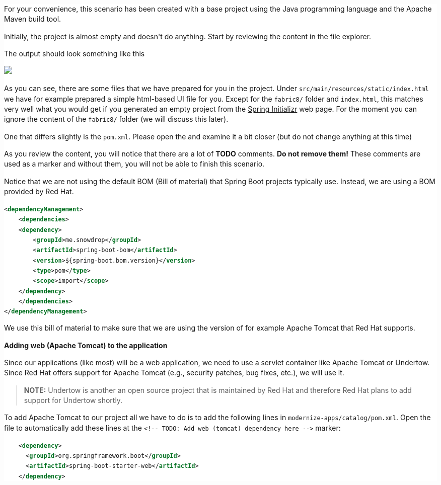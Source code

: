 For your convenience, this scenario has been created with a base project using the Java programming language and the Apache Maven build tool.

Initially, the project is almost empty and doesn't do anything. Start by reviewing the content in the file explorer.

The output should look something like this

<kbd>![](images/AROLatestImages/catalogtree.jpg)</kbd>

As you can see, there are some files that we have prepared for you in the project. Under `src/main/resources/static/index.html` we have for example prepared a simple html-based UI file for you. Except for the `fabric8/` folder and `index.html`, this matches very well what you would get if you generated an empty project from the [Spring Initializr](https://start.spring.io) web page. For the moment you can ignore the content of the `fabric8/` folder (we will discuss this later).

One that differs slightly is the `pom.xml`. Please open the and examine it a bit closer (but do not change anything at this time)

As you review the content, you will notice that there are a lot of **TODO** comments. **Do not remove them!** These comments are used as a marker and without them, you will not be able to finish this scenario.

Notice that we are not using the default BOM (Bill of material) that Spring Boot projects typically use. Instead, we are using a BOM provided by Red Hat.

~~~xml
<dependencyManagement>
    <dependencies>
    <dependency>
        <groupId>me.snowdrop</groupId>
        <artifactId>spring-boot-bom</artifactId>
        <version>${spring-boot.bom.version}</version>
        <type>pom</type>
        <scope>import</scope>
    </dependency>
    </dependencies>
</dependencyManagement>
~~~

We use this bill of material to make sure that we are using the version of for example Apache Tomcat that Red Hat supports.

**Adding web (Apache Tomcat) to the application**

Since our applications (like most) will be a web application, we need to use a servlet container like Apache Tomcat or Undertow. Since Red Hat offers support for Apache Tomcat (e.g., security patches, bug fixes, etc.), we will use it.

> **NOTE:** Undertow is another an open source project that is maintained by Red Hat and therefore Red Hat plans to add support for Undertow shortly.

To add Apache Tomcat to our project all we have to do is to add the following lines in ``modernize-apps/catalog/pom.xml``. Open the file to automatically add these lines at the `<!-- TODO: Add web (tomcat) dependency here -->` marker:

~~~xml
    <dependency>
      <groupId>org.springframework.boot</groupId>
      <artifactId>spring-boot-starter-web</artifactId>
    </dependency>
~~~
